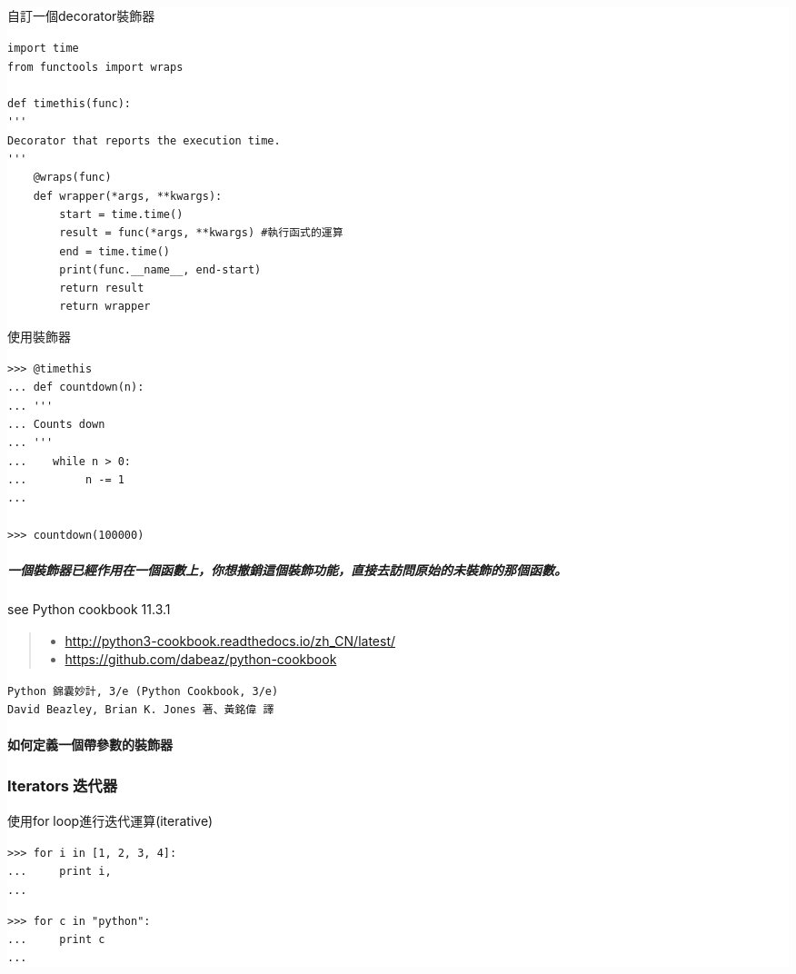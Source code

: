 自訂一個decorator裝飾器
```
import time
from functools import wraps

def timethis(func):
'''
Decorator that reports the execution time.
'''
    @wraps(func)
    def wrapper(*args, **kwargs):
        start = time.time()
        result = func(*args, **kwargs) #執行函式的運算
        end = time.time()
        print(func.__name__, end-start)
        return result
        return wrapper
```

使用裝飾器
```
>>> @timethis
... def countdown(n):
... '''
... Counts down
... '''
...    while n > 0:
...         n -= 1
...

>>> countdown(100000)
```

##### 一個裝飾器已經作用在一個函數上，你想撤銷這個裝飾功能，直接去訪問原始的未裝飾的那個函數。

see Python cookbook 11.3.1
>* http://python3-cookbook.readthedocs.io/zh_CN/latest/
>* https://github.com/dabeaz/python-cookbook

```
Python 錦囊妙計, 3/e (Python Cookbook, 3/e) 
David Beazley, Brian K. Jones 著、黃銘偉 譯
```

#### 如何定義一個帶參數的裝飾器

### Iterators 迭代器

使用for loop進行迭代運算(iterative)
```
>>> for i in [1, 2, 3, 4]:
...     print i,
...
```
```
>>> for c in "python":
...     print c
...
```
